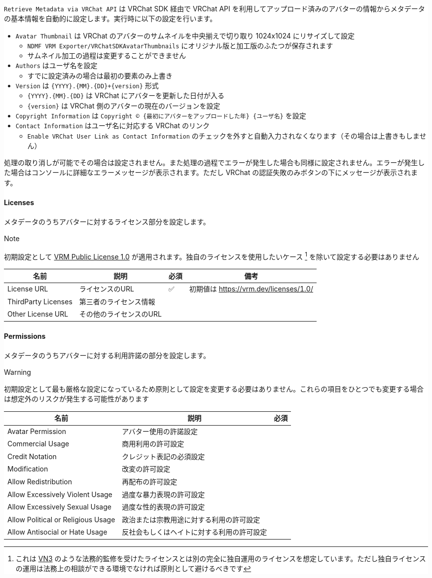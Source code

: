 `Retrieve Metadata via VRChat API` は VRChat SDK 経由で VRChat API を利用してアップロード済みのアバターの情報からメタデータの基本情報を自動的に設定します。実行時に以下の設定を行います。

* `Avatar Thumbnail` は VRChat のアバターのサムネイルを中央揃えで切り取り 1024x1024 にリサイズして設定
  * `NDMF VRM Exporter/VRChatSDKAvatarThumbnails` にオリジナル版と加工版のふたつが保存されます
  * サムネイル加工の過程は変更することができません
* `Authors` はユーザ名を設定
  * すでに設定済みの場合は最初の要素のみ上書き
* `Version` は `{YYYY}.{MM}.{DD}+{version}` 形式
  * `{YYYY}.{MM}.{DD}` は VRChat にアバターを更新した日付が入る
  * `{version}` は VRChat 側のアバターの現在のバージョンを設定
* `Copyright Information` は `Copyright ©️ {最初にアバターをアップロードした年} {ユーザ名}` を設定
* `Contact Information` はユーザ名に対応する VRChat のリンク
  * `Enable VRChat User Link as Contact Information` のチェックを外すと自動入力されなくなります（その場合は上書きもしません）

処理の取り消しが可能でその場合は設定されません。また処理の過程でエラーが発生した場合も同様に設定されません。エラーが発生した場合はコンソールに詳細なエラーメッセージが表示されます。ただし VRChat の認証失敗のみボタンの下にメッセージが表示されます。

#### Licenses

メタデータのうちアバターに対するライセンス部分を設定します。

> [!NOTE]
> 初期設定として [VRM Public License 1.0](https://vrm.dev/licenses/1.0/) が適用されます。独自のライセンスを使用したいケース [^3] を除いて設定する必要はありません

|名前|説明|必須|備考|
|---|---|---|---|
|License URL|ライセンスのURL|✅|初期値は https://vrm.dev/licenses/1.0/|
|ThirdParty Licenses|第三者のライセンス情報|||
|Other License URL|その他のライセンスのURL|||

#### Permissions

メタデータのうちアバターに対する利用許諾の部分を設定します。

> [!WARNING]
> 初期設定として最も厳格な設定になっているため原則として設定を変更する必要はありません。これらの項目をひとつでも変更する場合は想定外のリスクが発生する可能性があります

|名前|説明|必須|
|---|---|---|
|Avatar Permission|アバター使用の許諾設定||
|Commercial Usage|商用利用の許可設定||
|Credit Notation|クレジット表記の必須設定||
|Modification|改変の許可設定||
|Allow Redistribution|再配布の許可設定||
|Allow Excessively Violent Usage|過度な暴力表現の許可設定||
|Allow Excessively Sexual Usage|過度な性的表現の許可設定||
|Allow Political or Religious Usage|政治または宗教用途に対する利用の許可設定||
|Allow Antisocial or Hate Usage|反社会もしくはヘイトに対する利用の許可設定||


[^1]: VRM の仕様でも個人情報を含めることについては [意図していません](https://github.com/vrm-c/vrm-specification/blob/master/specification/VRMC_vrm-1.0/meta.ja.md#metacontactinformation)
[^2]: 厳密には [VRCPipelineManager](https://creators.vrchat.com/sdk/vrcpipelinemanager/) コンポーネントで管理されているブループリント ID が発行されている必要があります。これはアバターの初回アップロード後に自動的に発行されます
[^3]: これは [VN3](https://www.vn3.org) のような法務的監修を受けたライセンスとは別の完全に独自運用のライセンスを想定しています。ただし独自ライセンスの運用は法務上の相談ができる環境でなければ原則として避けるべきです
[^4]: ブレンドシェイプに直接対応するものは表情ではなく VRM の派生元である glTF におけるモーフターゲットです
[^5]: これは Avatar Optimizer に対してアニメーションクリップに含まれる変形対象のすべてのブレンドシェイプの最適化を無効にする必要があるためです。変形対象となるブレンドシェイプの数が多いほどその影響が大きくなります
[^6]: VRM の派生元である glTF の仕様として [ノード名が一意であることを求めていません](https://registry.khronos.org/glTF/specs/2.0/glTF-2.0.html#_node_name)。その一方で利用先アプリケーションによってはノード名が一意であることが求められる場合があるため、開発用途でなければ有効のままにしてください
[^7]: lilToon において頂点色は [輪郭線設定](https://lilxyzw.github.io/lilToon/ja_JP/advanced/outline.html) または [ファー設定](https://lilxyzw.github.io/lilToon/ja_JP/advanced/fur.html) として転用されますが、VRM の派生元である glTF では本来の目的である頂点色として使われるため、設定を解除すると意図しない色出力が発生することがあります
[^8]: VRM をサーバにアップロードして利用する場合はテクスチャ圧縮をサーバ側で実施するため NDMF VRM Exporter 側で実施する必要はありません。一方でサーバにアップロードしないかつ `KHR_textures_basisu` に対応しているアプリケーションを利用するか、開発用途の場合でこのオプションが有用になることがあります
[^9]: 1.0.5 以前は枝分かれに考慮されていなかったため、枝分かれも繋がったひとつのスプリングボーンとして出力されていました
[^10]: Position Constraint (実質的に Parent Constraint も同様) は未対応ですが https://github.com/vrm-c/vrm-specification/issues/468 で要望があがっています
[^11]: VRM Constraint が glTF のノードの拡張として実装されており、ひとつのノード（＝ゲームオブジェクト）につきひとつの VRM Constraint しか持つことができないためです
[^12]: 元々の開発の動機は VRM Converter for VRChat の VRM 1.0 への未対応によるものでした。しかし仮に対応できたとしても毎回手作業が必要になるのに対して極力自動化したい動機が別にあったのと VRChat のアバター着せ替えにおける一大勢力である Modular Avatar を中心とする NDMF 圏の恩恵を最大限受けられるようにするため NDMF プラグインとして実装した経緯があります。開発にあたって [lilycalInventory](https://lilxyzw.github.io/lilycalInventory/) の思想を設計上の参考にしています